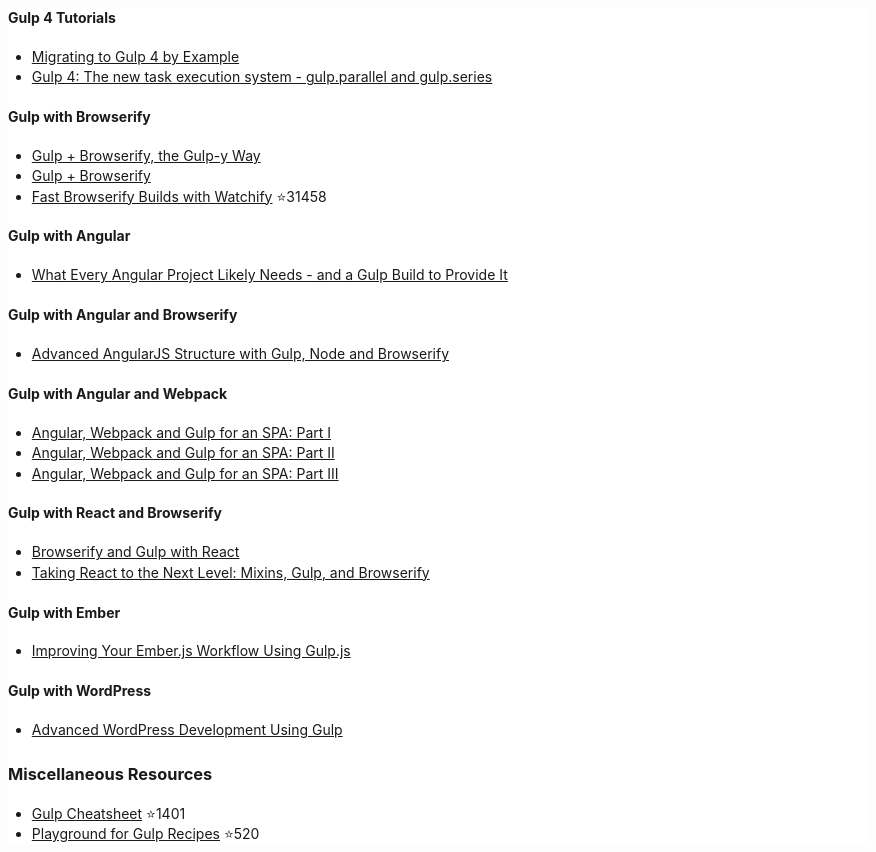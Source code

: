 #### Gulp 4 Tutorials

- [Migrating to Gulp 4 by Example](https://blog.wearewizards.io/migrating-to-gulp-4-by-example)
- [Gulp 4: The new task execution system - gulp.parallel and gulp.series](http://fettblog.eu/gulp-4-parallel-and-series/)

#### Gulp with Browserify

- [Gulp + Browserify, the Gulp-y Way](https://medium.com/@sogko/gulp-browserify-the-gulp-y-way-bb359b3f9623)
- [Gulp + Browserify](https://viget.com/extend/gulp-browserify-starter-faq)
- [Fast Browserify Builds with Watchify](https://github.com/gulpjs/gulp/blob/master/docs/recipes/fast-browserify-builds-with-watchify.md) :star:31458

#### Gulp with Angular

- [What Every Angular Project Likely Needs - and a Gulp Build to Provide It](http://blog.jhades.org/what-every-angular-project-likely-needs-and-a-gulp-build-to-provide-it/)

#### Gulp with Angular and Browserify

- [Advanced AngularJS Structure with Gulp, Node and Browserify](http://omarfouad.com/blog/2015/03/21/advanced-angularjs-structure-with-gulp-node-and-browserify/)

#### Gulp with Angular and Webpack

- [Angular, Webpack and Gulp for an SPA: Part I](https://luwenhuang.wordpress.com/2015/01/18/refactoring-an-angular-app-to-use-webpack-and-gulp/)
- [Angular, Webpack and Gulp for an SPA: Part II](https://luwenhuang.wordpress.com/2015/01/19/angular-webpack-and-gulp-for-an-spa-part-ii/)
- [Angular, Webpack and Gulp for an SPA: Part III](https://luwenhuang.wordpress.com/2015/01/28/angular-webpack-and-gulp-for-an-spa-part-iii/)

#### Gulp with React and Browserify

- [Browserify and Gulp with React](https://hacks.mozilla.org/2014/08/browserify-and-gulp-with-react/)
- [Taking React to the Next Level: Mixins, Gulp, and Browserify](http://pomax.github.io/1420592591221/taking-react-to-the-next-level-mixins-gulp-and-browserify)

#### Gulp with Ember

- [Improving Your Ember.js Workflow Using Gulp.js](http://www.sitepoint.com/improving-ember-js-workflow-using-gulp-js/)

#### Gulp with WordPress

- [Advanced WordPress Development Using Gulp](https://premium.wpmudev.org/blog/advanced-wordpress-development-using-gulp/)

### Miscellaneous Resources

- [Gulp Cheatsheet](https://github.com/osscafe/gulp-cheatsheet) :star:1401
- [Playground for Gulp Recipes](https://github.com/johnpapa/gulp-patterns) :star:520
